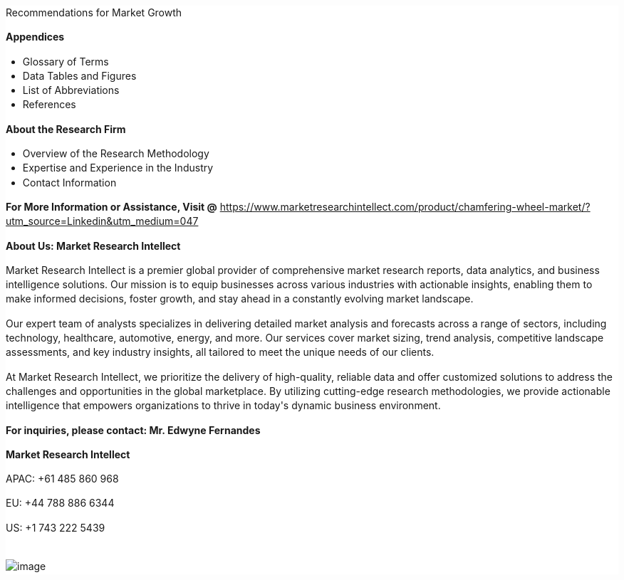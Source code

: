 Recommendations for Market Growth</li></ul><p><strong>Appendices</strong></p><ul><li>Glossary of Terms</li><li>Data Tables and Figures</li><li>List of Abbreviations</li><li>References</li></ul><p><strong>About the Research Firm</strong></p><ul><li>Overview of the Research Methodology</li><li>Expertise and Experience in the Industry</li><li>Contact Information</li></ul></div><div class="article-main__content" data-test-id="publishing-text-block"><p><span class="font-[700]"><strong>For More Information or Assistance, Visit @</strong>&nbsp;<a href="https://www.marketresearchintellect.com/product/chamfering-wheel-market/?utm_source=Linkedin&utm_medium=047">https://www.marketresearchintellect.com/product/chamfering-wheel-market/?utm_source=Linkedin&utm_medium=047</a></span></p><p><strong>About Us: Market Research Intellect</strong></p><p>Market Research Intellect is a premier global provider of comprehensive market research reports, data analytics, and business intelligence solutions. Our mission is to equip businesses across various industries with actionable insights, enabling them to make informed decisions, foster growth, and stay ahead in a constantly evolving market landscape.</p><p>Our expert team of analysts specializes in delivering detailed market analysis and forecasts across a range of sectors, including technology, healthcare, automotive, energy, and more. Our services cover market sizing, trend analysis, competitive landscape assessments, and key industry insights, all tailored to meet the unique needs of our clients.</p><p>At Market Research Intellect, we prioritize the delivery of high-quality, reliable data and offer customized solutions to address the challenges and opportunities in the global marketplace. By utilizing cutting-edge research methodologies, we provide actionable intelligence that empowers organizations to thrive in today's dynamic business environment.</p><p><strong>For inquiries, please contact: Mr. Edwyne Fernandes</strong></p><p><strong>Market Research Intellect</strong></p><p>APAC: +61 485 860 968</p><p>EU: +44 788 886 6344</p><p>US: +1 743 222 5439</p></div><div class="article-main__content" data-test-id="publishing-text-block">&nbsp;</div>
![image](https://github.com/user-attachments/assets/e77bc530-3aa2-4cd6-b121-e61906180963)

